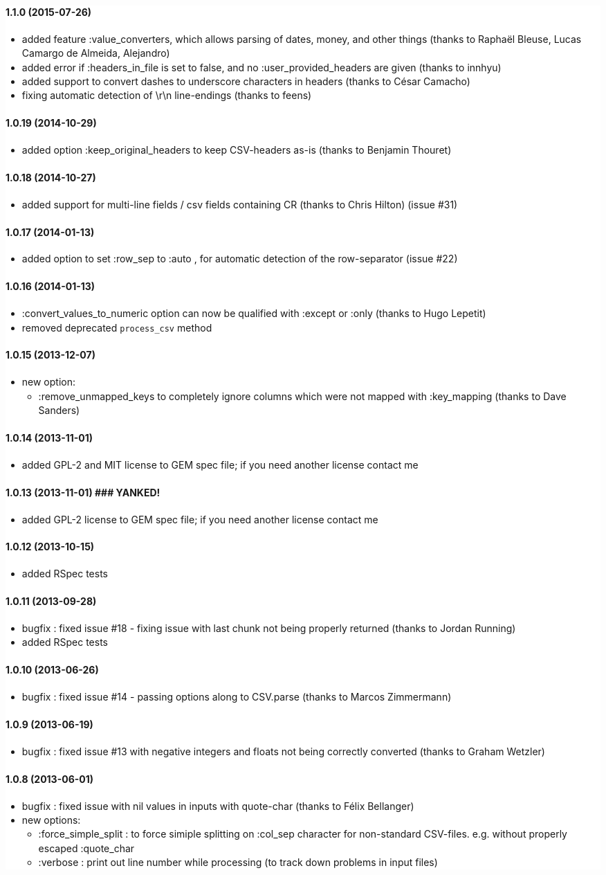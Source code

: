 #### 1.1.0 (2015-07-26)
 * added feature :value_converters, which allows parsing of dates, money, and other things (thanks to Raphaël Bleuse, Lucas Camargo de Almeida, Alejandro)
 * added error if :headers_in_file is set to false, and no :user_provided_headers are given (thanks to innhyu)
 * added support to convert dashes to underscore characters in headers (thanks to César Camacho)
 * fixing automatic detection of \r\n line-endings (thanks to feens)

#### 1.0.19 (2014-10-29)
 * added option :keep_original_headers to keep CSV-headers as-is (thanks to Benjamin Thouret)

#### 1.0.18 (2014-10-27)
 * added support for multi-line fields / csv fields containing CR (thanks to Chris Hilton) (issue #31)

#### 1.0.17 (2014-01-13)
 * added option to set :row_sep to :auto , for automatic detection of the row-separator (issue #22)

#### 1.0.16 (2014-01-13)
 * :convert_values_to_numeric option can now be qualified with :except or :only (thanks to Hugo Lepetit)
 * removed deprecated `process_csv` method

#### 1.0.15 (2013-12-07)
 * new option:
   * :remove_unmapped_keys  to completely ignore columns which were not mapped with :key_mapping (thanks to Dave Sanders)

#### 1.0.14 (2013-11-01)
 * added GPL-2 and MIT license to GEM spec file; if you need another license contact me

#### 1.0.13 (2013-11-01)    ### YANKED!
 * added GPL-2 license to GEM spec file; if you need another license contact me

#### 1.0.12 (2013-10-15)
 * added RSpec tests

#### 1.0.11 (2013-09-28)
 * bugfix : fixed issue #18 - fixing issue with last chunk not being properly returned (thanks to Jordan Running)
 * added RSpec tests

#### 1.0.10 (2013-06-26)
 * bugfix : fixed issue #14 - passing options along to CSV.parse (thanks to Marcos Zimmermann)

#### 1.0.9 (2013-06-19)
 * bugfix : fixed issue #13 with negative integers and floats not being correctly converted (thanks to Graham Wetzler)

#### 1.0.8 (2013-06-01)

 * bugfix : fixed issue with nil values in inputs with quote-char (thanks to Félix Bellanger)
 * new options:
    * :force_simple_split : to force simiple splitting on :col_sep character for non-standard CSV-files. e.g. without properly escaped :quote_char
    * :verbose : print out line number while processing (to track down problems in input files)
